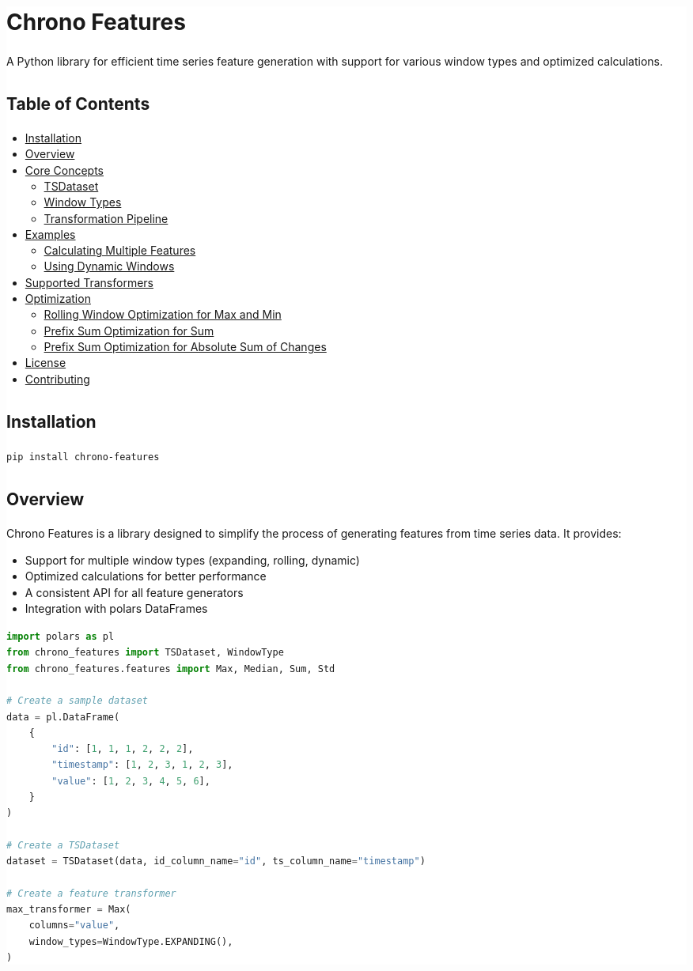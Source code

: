 # Chrono Features

A Python library for efficient time series feature generation with support for various window types and optimized calculations.

## Table of Contents
- [Installation](#installation)
- [Overview](#overview)
- [Core Concepts](#core-concepts)
  - [TSDataset](#tsdataset)
  - [Window Types](#window-types)
  - [Transformation Pipeline](#transformation-pipeline)
- [Examples](#examples)
  - [Calculating Multiple Features](#calculating-multiple-features)
  - [Using Dynamic Windows](#using-dynamic-windows)
- [Supported Transformers](#supported-transformers)
- [Optimization](#optimization)
  - [Rolling Window Optimization for Max and Min](#rolling-window-optimization-for-max-and-min)
  - [Prefix Sum Optimization for Sum](#prefix-sum-optimization-for-sum)
  - [Prefix Sum Optimization for Absolute Sum of Changes](#prefix-sum-optimization-for-absolute-sum-of-changes)
- [License](#license)
- [Contributing](#contributing)

## Installation

```bash
pip install chrono-features
```

## Overview
Chrono Features is a library designed to simplify the process of generating features from time series data. It provides:

- Support for multiple window types (expanding, rolling, dynamic)
- Optimized calculations for better performance
- A consistent API for all feature generators
- Integration with polars DataFrames

```python
import polars as pl
from chrono_features import TSDataset, WindowType
from chrono_features.features import Max, Median, Sum, Std

# Create a sample dataset
data = pl.DataFrame(
    {
        "id": [1, 1, 1, 2, 2, 2],
        "timestamp": [1, 2, 3, 1, 2, 3],
        "value": [1, 2, 3, 4, 5, 6],
    }
)

# Create a TSDataset
dataset = TSDataset(data, id_column_name="id", ts_column_name="timestamp")

# Create a feature transformer
max_transformer = Max(
    columns="value",
    window_types=WindowType.EXPANDING(),
)

```